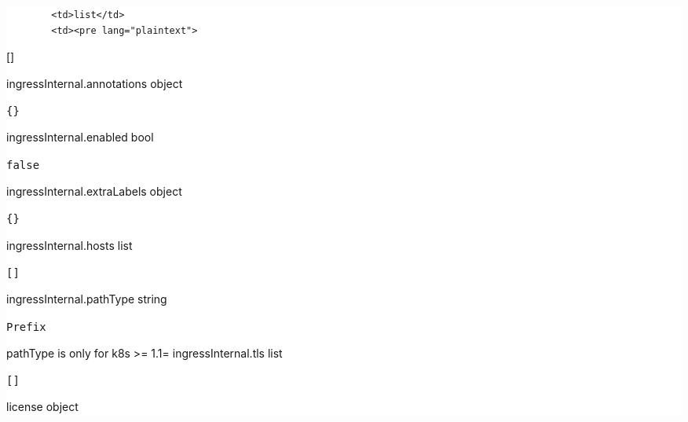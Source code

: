 			<td>list</td>
			<td><pre lang="plaintext">
[]
</pre>
</td>
			<td></td>
		</tr>
		<tr>
			<td>ingressInternal.annotations</td>
			<td>object</td>
			<td><pre lang="plaintext">
{}
</pre>
</td>
			<td></td>
		</tr>
		<tr>
			<td>ingressInternal.enabled</td>
			<td>bool</td>
			<td><pre lang="">
false
</pre>
</td>
			<td></td>
		</tr>
		<tr>
			<td>ingressInternal.extraLabels</td>
			<td>object</td>
			<td><pre lang="plaintext">
{}
</pre>
</td>
			<td></td>
		</tr>
		<tr>
			<td>ingressInternal.hosts</td>
			<td>list</td>
			<td><pre lang="plaintext">
[]
</pre>
</td>
			<td></td>
		</tr>
		<tr>
			<td>ingressInternal.pathType</td>
			<td>string</td>
			<td><pre lang="">
Prefix
</pre>
</td>
			<td>pathType is only for k8s >= 1.1=</td>
		</tr>
		<tr>
			<td>ingressInternal.tls</td>
			<td>list</td>
			<td><pre lang="plaintext">
[]
</pre>
</td>
			<td></td>
		</tr>
		<tr>
			<td>license</td>
			<td>object</td>